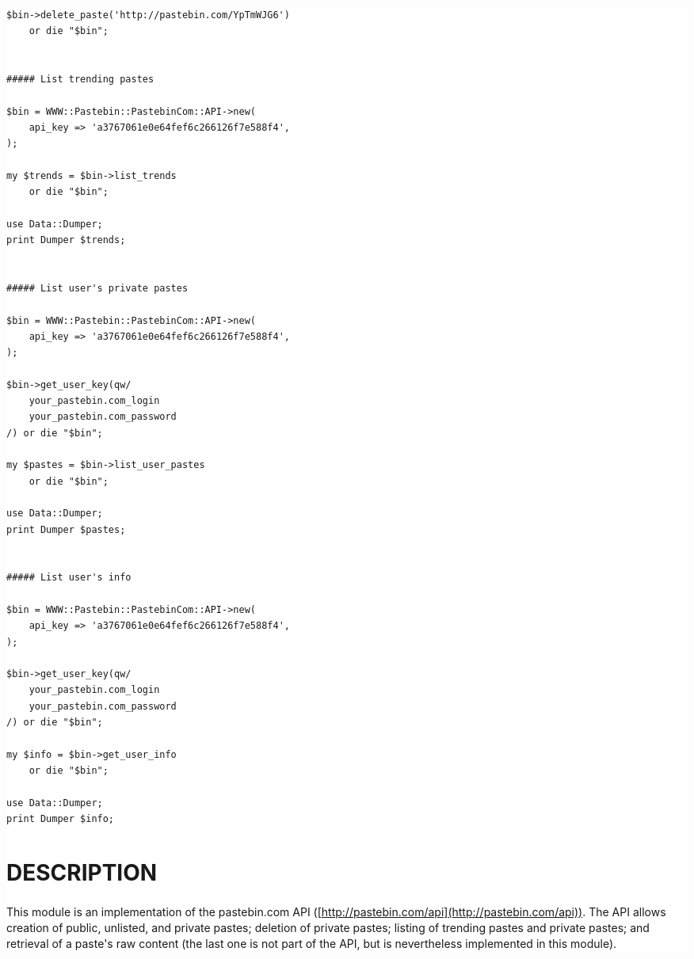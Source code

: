     $bin->delete_paste('http://pastebin.com/YpTmWJG6')
        or die "$bin";


    ##### List trending pastes

    $bin = WWW::Pastebin::PastebinCom::API->new(
        api_key => 'a3767061e0e64fef6c266126f7e588f4',
    );

    my $trends = $bin->list_trends
        or die "$bin";

    use Data::Dumper;
    print Dumper $trends;


    ##### List user's private pastes

    $bin = WWW::Pastebin::PastebinCom::API->new(
        api_key => 'a3767061e0e64fef6c266126f7e588f4',
    );

    $bin->get_user_key(qw/
        your_pastebin.com_login
        your_pastebin.com_password
    /) or die "$bin";

    my $pastes = $bin->list_user_pastes
        or die "$bin";

    use Data::Dumper;
    print Dumper $pastes;


    ##### List user's info

    $bin = WWW::Pastebin::PastebinCom::API->new(
        api_key => 'a3767061e0e64fef6c266126f7e588f4',
    );

    $bin->get_user_key(qw/
        your_pastebin.com_login
        your_pastebin.com_password
    /) or die "$bin";

    my $info = $bin->get_user_info
        or die "$bin";

    use Data::Dumper;
    print Dumper $info;

# DESCRIPTION

This module is an implementation of the pastebin.com API
([http://pastebin.com/api](http://pastebin.com/api)). The API allows creation of public,
unlisted, and private pastes; deletion of private pastes;
listing of trending pastes and private pastes; and retrieval
of a paste's raw content (the last one is not part of the API, but
is nevertheless implemented in this module).
